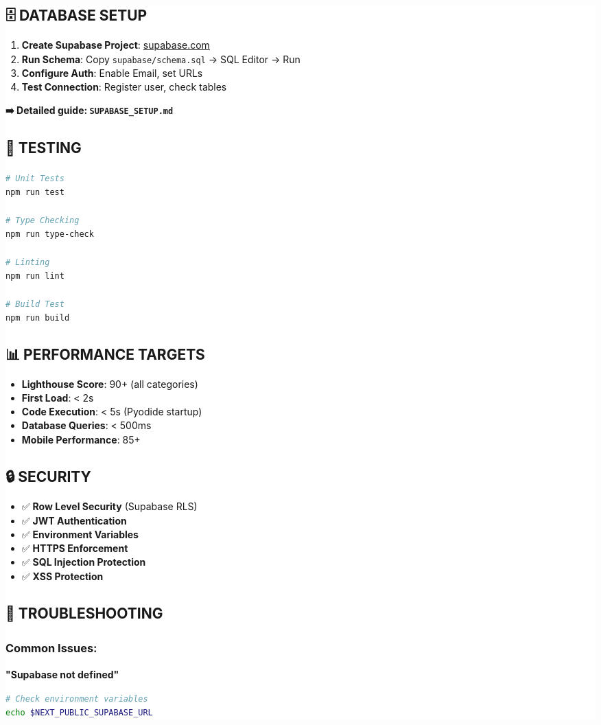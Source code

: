## **🗄️ DATABASE SETUP**

1. **Create Supabase Project**: [supabase.com](https://supabase.com)
2. **Run Schema**: Copy `supabase/schema.sql` → SQL Editor → Run
3. **Configure Auth**: Enable Email, set URLs
4. **Test Connection**: Register user, check tables

**➡️ Detailed guide: `SUPABASE_SETUP.md`**

## **🧪 TESTING**

```bash
# Unit Tests
npm run test

# Type Checking
npm run type-check

# Linting
npm run lint

# Build Test
npm run build
```

## **📊 PERFORMANCE TARGETS**

- **Lighthouse Score**: 90+ (all categories)
- **First Load**: < 2s
- **Code Execution**: < 5s (Pyodide startup)
- **Database Queries**: < 500ms
- **Mobile Performance**: 85+

## **🔒 SECURITY**

- ✅ **Row Level Security** (Supabase RLS)
- ✅ **JWT Authentication** 
- ✅ **Environment Variables**
- ✅ **HTTPS Enforcement**
- ✅ **SQL Injection Protection**
- ✅ **XSS Protection**

## **🐛 TROUBLESHOOTING**

### **Common Issues:**

**"Supabase not defined"**
```bash
# Check environment variables
echo $NEXT_PUBLIC_SUPABASE_URL
```

